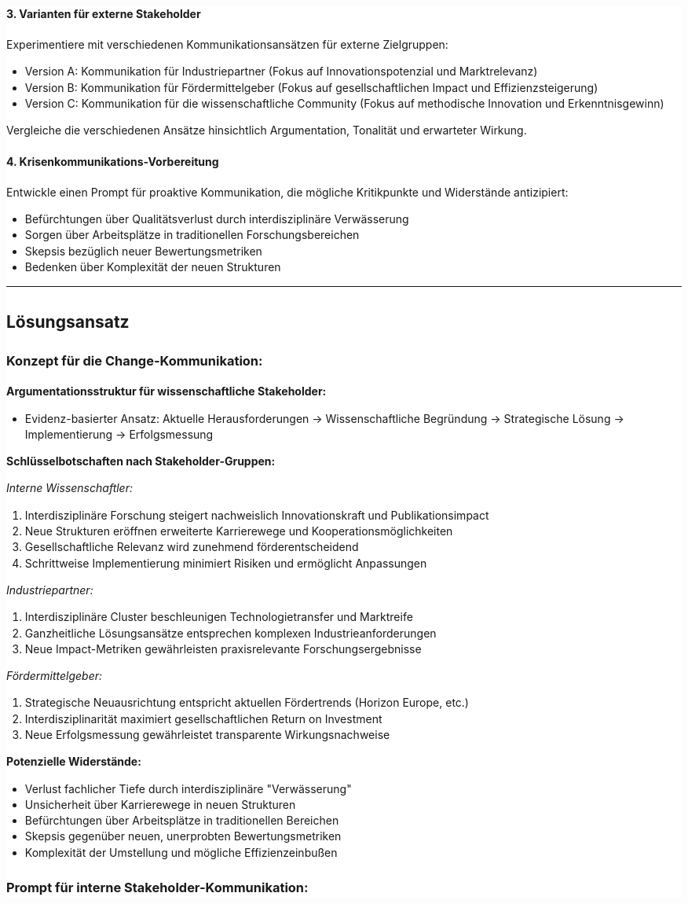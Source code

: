 #### 3. Varianten für externe Stakeholder
Experimentiere mit verschiedenen Kommunikationsansätzen für externe Zielgruppen:
- Version A: Kommunikation für Industriepartner (Fokus auf Innovationspotenzial und Marktrelevanz)
- Version B: Kommunikation für Fördermittelgeber (Fokus auf gesellschaftlichen Impact und Effizienzsteigerung)
- Version C: Kommunikation für die wissenschaftliche Community (Fokus auf methodische Innovation und Erkenntnisgewinn)

Vergleiche die verschiedenen Ansätze hinsichtlich Argumentation, Tonalität und erwarteter Wirkung.

#### 4. Krisenkommunikations-Vorbereitung
Entwickle einen Prompt für proaktive Kommunikation, die mögliche Kritikpunkte und Widerstände antizipiert:
- Befürchtungen über Qualitätsverlust durch interdisziplinäre Verwässerung
- Sorgen über Arbeitsplätze in traditionellen Forschungsbereichen
- Skepsis bezüglich neuer Bewertungsmetriken
- Bedenken über Komplexität der neuen Strukturen

---

## Lösungsansatz

### Konzept für die Change-Kommunikation:

**Argumentationsstruktur für wissenschaftliche Stakeholder:**
- Evidenz-basierter Ansatz: Aktuelle Herausforderungen → Wissenschaftliche Begründung → Strategische Lösung → Implementierung → Erfolgsmessung

**Schlüsselbotschaften nach Stakeholder-Gruppen:**

*Interne Wissenschaftler:*
1. Interdisziplinäre Forschung steigert nachweislich Innovationskraft und Publikationsimpact
2. Neue Strukturen eröffnen erweiterte Karrierewege und Kooperationsmöglichkeiten
3. Gesellschaftliche Relevanz wird zunehmend förderentscheidend
4. Schrittweise Implementierung minimiert Risiken und ermöglicht Anpassungen

*Industriepartner:*
1. Interdisziplinäre Cluster beschleunigen Technologietransfer und Marktreife
2. Ganzheitliche Lösungsansätze entsprechen komplexen Industrieanforderungen
3. Neue Impact-Metriken gewährleisten praxisrelevante Forschungsergebnisse

*Fördermittelgeber:*
1. Strategische Neuausrichtung entspricht aktuellen Fördertrends (Horizon Europe, etc.)
2. Interdisziplinarität maximiert gesellschaftlichen Return on Investment
3. Neue Erfolgsmessung gewährleistet transparente Wirkungsnachweise

**Potenzielle Widerstände:**
- Verlust fachlicher Tiefe durch interdisziplinäre "Verwässerung"
- Unsicherheit über Karrierewege in neuen Strukturen
- Befürchtungen über Arbeitsplätze in traditionellen Bereichen
- Skepsis gegenüber neuen, unerprobten Bewertungsmetriken
- Komplexität der Umstellung und mögliche Effizienzeinbußen

### Prompt für interne Stakeholder-Kommunikation:
